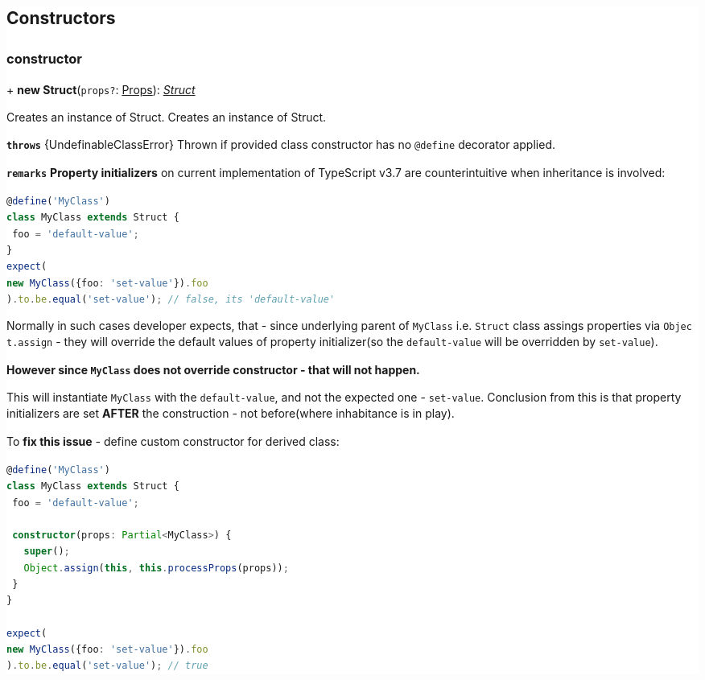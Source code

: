 ## Constructors

###  constructor

\+ **new Struct**(`props?`: [Props](../modules/types.md#props)): *[Struct](struct.md)*

Creates an instance of Struct.
Creates an instance of Struct.

**`throws`** {UndefinableClassError}
Thrown if provided class constructor has no `@define` decorator applied.

**`remarks`** 
**Property initializers** on current implementation of TypeScript v3.7 are counterintuitive
when inheritance is involved:

```ts
@define('MyClass')
class MyClass extends Struct {
 foo = 'default-value';
}
expect(
new MyClass({foo: 'set-value'}).foo
).to.be.equal('set-value'); // false, its 'default-value'
```

Normally in such cases developer expects, that - since underlying parent of
`MyClass` i.e. `Struct` class assings properties via `Object.assign` - they will
override the default values of property initializer(so the `default-value` will be
overridden by `set-value`).

**However since `MyClass` does not override constructor - that will not happen.**

This will instantiate `MyClass` with the `default-value`, and not the
expected one - `set-value`.
Conclusion from this is that property initializers are set **AFTER** the
construction - not before(where inhabitance is in play).

To **fix this issue** - define custom constructor for derived class:
```ts
@define('MyClass')
class MyClass extends Struct {
 foo = 'default-value';

 constructor(props: Partial<MyClass>) {
   super();
   Object.assign(this, this.processProps(props));
 }
}

expect(
new MyClass({foo: 'set-value'}).foo
).to.be.equal('set-value'); // true
```
